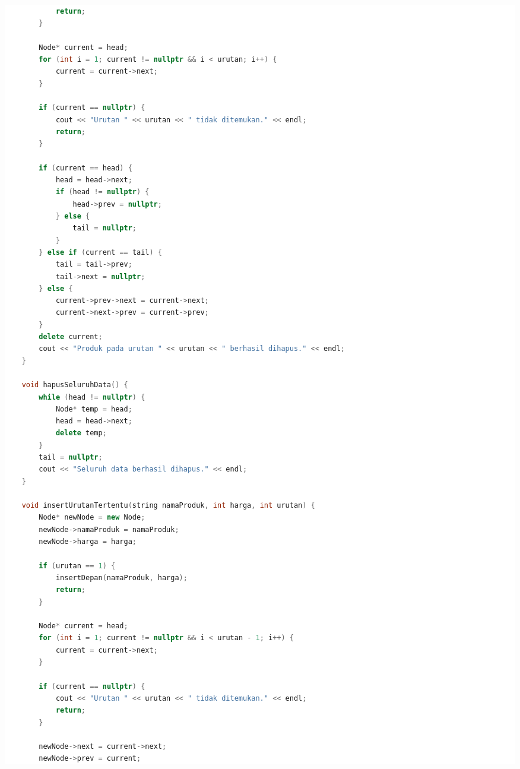 ```C++
            return;
        }

        Node* current = head;
        for (int i = 1; current != nullptr && i < urutan; i++) {
            current = current->next;
        }

        if (current == nullptr) {
            cout << "Urutan " << urutan << " tidak ditemukan." << endl;
            return;
        }

        if (current == head) {
            head = head->next;
            if (head != nullptr) {
                head->prev = nullptr;
            } else {
                tail = nullptr;
            }
        } else if (current == tail) {
            tail = tail->prev;
            tail->next = nullptr;
        } else {
            current->prev->next = current->next;
            current->next->prev = current->prev;
        }
        delete current;
        cout << "Produk pada urutan " << urutan << " berhasil dihapus." << endl;
    }

    void hapusSeluruhData() {
        while (head != nullptr) {
            Node* temp = head;
            head = head->next;
            delete temp;
        }
        tail = nullptr;
        cout << "Seluruh data berhasil dihapus." << endl;
    }

    void insertUrutanTertentu(string namaProduk, int harga, int urutan) {
        Node* newNode = new Node;
        newNode->namaProduk = namaProduk;
        newNode->harga = harga;

        if (urutan == 1) {
            insertDepan(namaProduk, harga);
            return;
        }

        Node* current = head;
        for (int i = 1; current != nullptr && i < urutan - 1; i++) {
            current = current->next;
        }

        if (current == nullptr) {
            cout << "Urutan " << urutan << " tidak ditemukan." << endl;
            return;
        }

        newNode->next = current->next;
        newNode->prev = current;
```